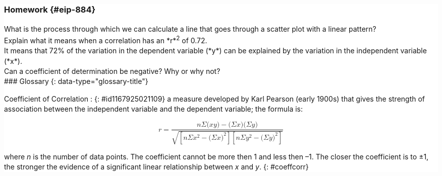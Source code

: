 </div>
</div>
</section>

### Homework   {#eip-884}

<div data-type="exercise" id="eip-idp54658976">
<div data-type="problem" id="eip-idp54659232" markdown="1">
What is the process through which we can calculate a line that goes through a scatter plot with a linear pattern?

</div>
</div>

<div data-type="exercise" id="eip-71">
<div data-type="problem" id="eip-944" markdown="1">
Explain what it means when a correlation has an *r*<sup>2</sup> of 0.72.

</div>
<div data-type="solution" id="eip-459" markdown="1">
It means that 72% of the variation in the dependent variable (*y*) can be explained by the variation in the independent variable (*x*).

</div>
</div>

<div data-type="exercise" id="eip-956">
<div data-type="problem" id="eip-573" markdown="1">
Can a coefficient of determination be negative? Why or why not?

</div>
</div>

<div data-type="glossary" markdown="1">
### Glossary
{: data-type="glossary-title"}

Coefficient of Correlation
: {: #id1167925021109} a measure developed by Karl Pearson (early 1900s) that gives the strength of association between the independent variable and the dependent variable; the formula is:
  <div data-type="equation" id="id5499555">
  <math xmlns="http://www.w3.org/1998/Math/MathML" display="block"> <mrow> <mi>r</mi><mo>=</mo><mfrac> <mrow> <mi>n</mi><mi>Σ</mi><mo stretchy="false">(</mo><mi>x</mi><mi>y</mi><mo stretchy="false">)</mo><mo>−</mo><mo stretchy="false">(</mo><mi>Σ</mi><mi>x</mi><mo stretchy="false">)</mo><mo stretchy="false">(</mo><mi>Σ</mi><mi>y</mi><mo stretchy="false">)</mo> </mrow> <mrow> <msqrt> <mrow> <mrow><mo>[</mo> <mrow> <mi>n</mi><mi>Σ</mi><msup> <mi>x</mi> <mn>2</mn> </msup> <mo>−</mo><msup> <mrow> <mo stretchy="false">(</mo><mi>Σ</mi><mi>x</mi><mo stretchy="false">)</mo> </mrow> <mn>2</mn> </msup> </mrow> <mo>]</mo></mrow><mrow><mo>[</mo> <mrow> <mi>n</mi><mi>Σ</mi><msup> <mi>y</mi> <mn>2</mn> </msup> <mo>−</mo><msup> <mrow> <mo stretchy="false">(</mo><mi>Σ</mi><mi>y</mi><mo stretchy="false">)</mo> </mrow> <mn>2</mn> </msup> </mrow> <mo>]</mo></mrow> </mrow> </msqrt> </mrow> </mfrac> </mrow> </math>
  </div>
  
  where *n* is the number of data points. The coefficient cannot be more then 1 and less then –1. The closer the coefficient is to ±1, the stronger the evidence of a significant linear relationship between *x* and *y*.
{: #coeffcorr}

</div>

